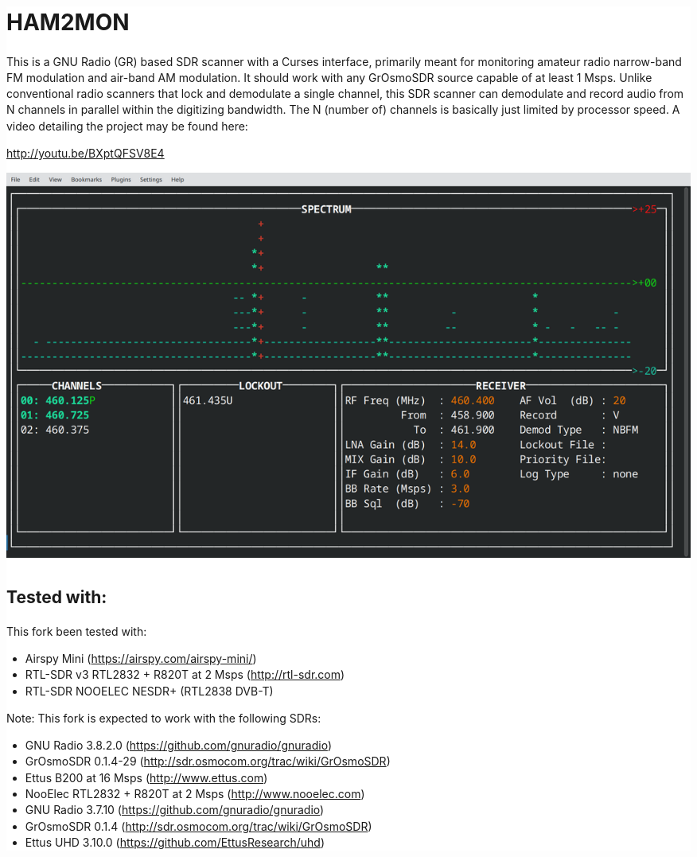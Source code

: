 ﻿# HAM2MON
This is a GNU Radio (GR) based SDR scanner with a Curses interface, primarily meant for monitoring amateur radio narrow-band FM modulation and air-band AM modulation.  It should work with any GrOsmoSDR source capable of at least 1 Msps.  Unlike conventional radio scanners that lock and demodulate a single channel, this SDR scanner can demodulate and record audio from N channels in parallel within the digitizing bandwidth.  The N (number of) channels is basically just limited by processor speed.  A video detailing the project may be found here:

http://youtu.be/BXptQFSV8E4

![GUI screenshot](ham2mon.png)

## Tested with:

This fork been tested with:

- Airspy Mini (https://airspy.com/airspy-mini/)
- RTL-SDR v3 RTL2832 + R820T at 2 Msps (http://rtl-sdr.com)
- RTL-SDR NOOELEC NESDR+ (RTL2838 DVB-T)

Note: This fork is expected to work with the following SDRs:

- GNU Radio 3.8.2.0 (https://github.com/gnuradio/gnuradio)
- GrOsmoSDR 0.1.4-29 (http://sdr.osmocom.org/trac/wiki/GrOsmoSDR)
- Ettus B200 at 16 Msps (http://www.ettus.com)
- NooElec RTL2832 + R820T at 2 Msps (http://www.nooelec.com)
- GNU Radio 3.7.10 (https://github.com/gnuradio/gnuradio)
- GrOsmoSDR 0.1.4 (http://sdr.osmocom.org/trac/wiki/GrOsmoSDR)
- Ettus UHD 3.10.0 (https://github.com/EttusResearch/uhd)
